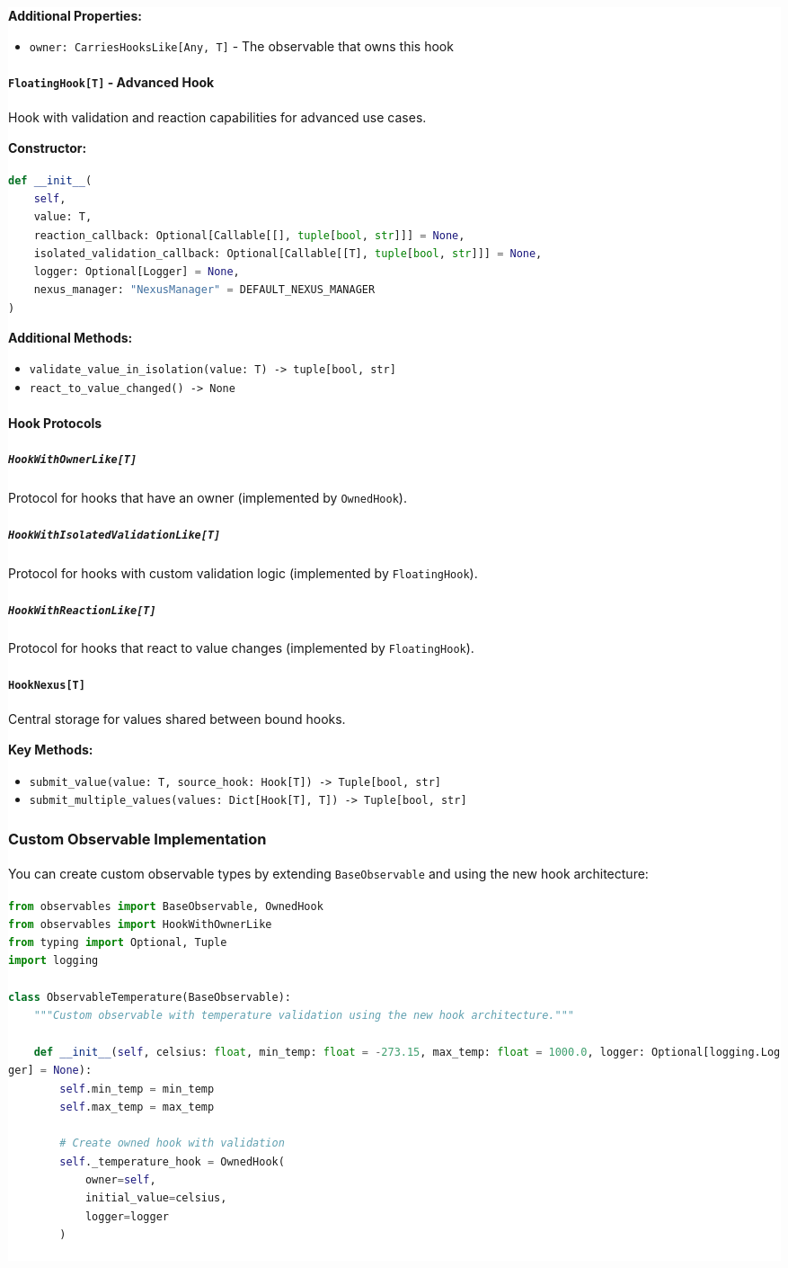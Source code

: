 **Additional Properties:**
- `owner: CarriesHooksLike[Any, T]` - The observable that owns this hook

#### **`FloatingHook[T]`** - Advanced Hook

Hook with validation and reaction capabilities for advanced use cases.

**Constructor:**
```python
def __init__(
    self, 
    value: T, 
    reaction_callback: Optional[Callable[[], tuple[bool, str]]] = None,
    isolated_validation_callback: Optional[Callable[[T], tuple[bool, str]]] = None,
    logger: Optional[Logger] = None,
    nexus_manager: "NexusManager" = DEFAULT_NEXUS_MANAGER
)
```

**Additional Methods:**
- `validate_value_in_isolation(value: T) -> tuple[bool, str]`
- `react_to_value_changed() -> None`

#### **Hook Protocols**

##### **`HookWithOwnerLike[T]`**
Protocol for hooks that have an owner (implemented by `OwnedHook`).

##### **`HookWithIsolatedValidationLike[T]`**
Protocol for hooks with custom validation logic (implemented by `FloatingHook`).

##### **`HookWithReactionLike[T]`**
Protocol for hooks that react to value changes (implemented by `FloatingHook`).

#### **`HookNexus[T]`**

Central storage for values shared between bound hooks.

**Key Methods:**
- `submit_value(value: T, source_hook: Hook[T]) -> Tuple[bool, str]`
- `submit_multiple_values(values: Dict[Hook[T], T]) -> Tuple[bool, str]`

### **Custom Observable Implementation**

You can create custom observable types by extending `BaseObservable` and using the new hook architecture:

```python
from observables import BaseObservable, OwnedHook
from observables import HookWithOwnerLike
from typing import Optional, Tuple
import logging

class ObservableTemperature(BaseObservable):
    """Custom observable with temperature validation using the new hook architecture."""
    
    def __init__(self, celsius: float, min_temp: float = -273.15, max_temp: float = 1000.0, logger: Optional[logging.Logger] = None):
        self.min_temp = min_temp
        self.max_temp = max_temp
        
        # Create owned hook with validation
        self._temperature_hook = OwnedHook(
            owner=self,
            initial_value=celsius,
            logger=logger
        )
        
```